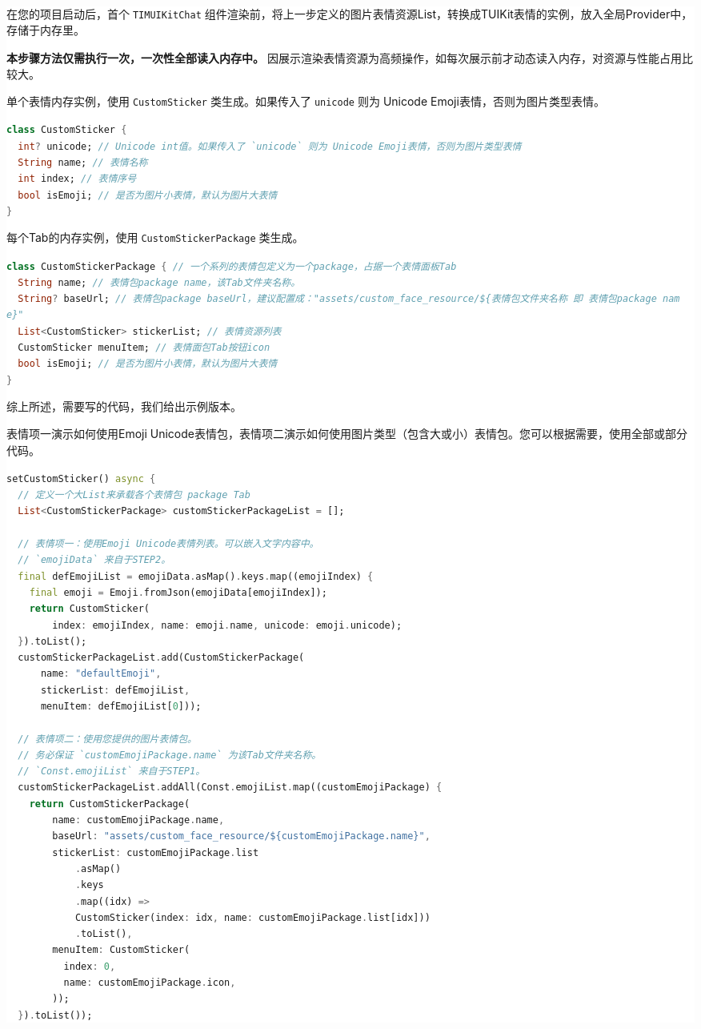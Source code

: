 在您的项目启动后，首个 `TIMUIKitChat` 组件渲染前，将上一步定义的图片表情资源List，转换成TUIKit表情的实例，放入全局Provider中，存储于内存里。

**本步骤方法仅需执行一次，一次性全部读入内存中。** 因展示渲染表情资源为高频操作，如每次展示前才动态读入内存，对资源与性能占用比较大。

单个表情内存实例，使用 `CustomSticker` 类生成。如果传入了 `unicode` 则为 Unicode Emoji表情，否则为图片类型表情。

```dart
class CustomSticker {
  int? unicode; // Unicode int值。如果传入了 `unicode` 则为 Unicode Emoji表情，否则为图片类型表情
  String name; // 表情名称
  int index; // 表情序号
  bool isEmoji; // 是否为图片小表情，默认为图片大表情
}
```

每个Tab的内存实例，使用 `CustomStickerPackage` 类生成。

```dart
class CustomStickerPackage { // 一个系列的表情包定义为一个package，占据一个表情面板Tab
  String name; // 表情包package name，该Tab文件夹名称。
  String? baseUrl; // 表情包package baseUrl，建议配置成："assets/custom_face_resource/${表情包文件夹名称 即 表情包package name}"
  List<CustomSticker> stickerList; // 表情资源列表
  CustomSticker menuItem; // 表情面包Tab按钮icon
  bool isEmoji; // 是否为图片小表情，默认为图片大表情
}
```

综上所述，需要写的代码，我们给出示例版本。

表情项一演示如何使用Emoji Unicode表情包，表情项二演示如何使用图片类型（包含大或小）表情包。您可以根据需要，使用全部或部分代码。

```dart
setCustomSticker() async {
  // 定义一个大List来承载各个表情包 package Tab
  List<CustomStickerPackage> customStickerPackageList = [];

  // 表情项一：使用Emoji Unicode表情列表。可以嵌入文字内容中。
  // `emojiData` 来自于STEP2。
  final defEmojiList = emojiData.asMap().keys.map((emojiIndex) {
    final emoji = Emoji.fromJson(emojiData[emojiIndex]);
    return CustomSticker(
        index: emojiIndex, name: emoji.name, unicode: emoji.unicode);
  }).toList();
  customStickerPackageList.add(CustomStickerPackage(
      name: "defaultEmoji",
      stickerList: defEmojiList,
      menuItem: defEmojiList[0]));

  // 表情项二：使用您提供的图片表情包。
  // 务必保证 `customEmojiPackage.name` 为该Tab文件夹名称。
  // `Const.emojiList` 来自于STEP1。
  customStickerPackageList.addAll(Const.emojiList.map((customEmojiPackage) {
    return CustomStickerPackage(
        name: customEmojiPackage.name,
        baseUrl: "assets/custom_face_resource/${customEmojiPackage.name}",
        stickerList: customEmojiPackage.list
            .asMap()
            .keys
            .map((idx) =>
            CustomSticker(index: idx, name: customEmojiPackage.list[idx]))
            .toList(),
        menuItem: CustomSticker(
          index: 0,
          name: customEmojiPackage.icon,
        ));
  }).toList());

```
